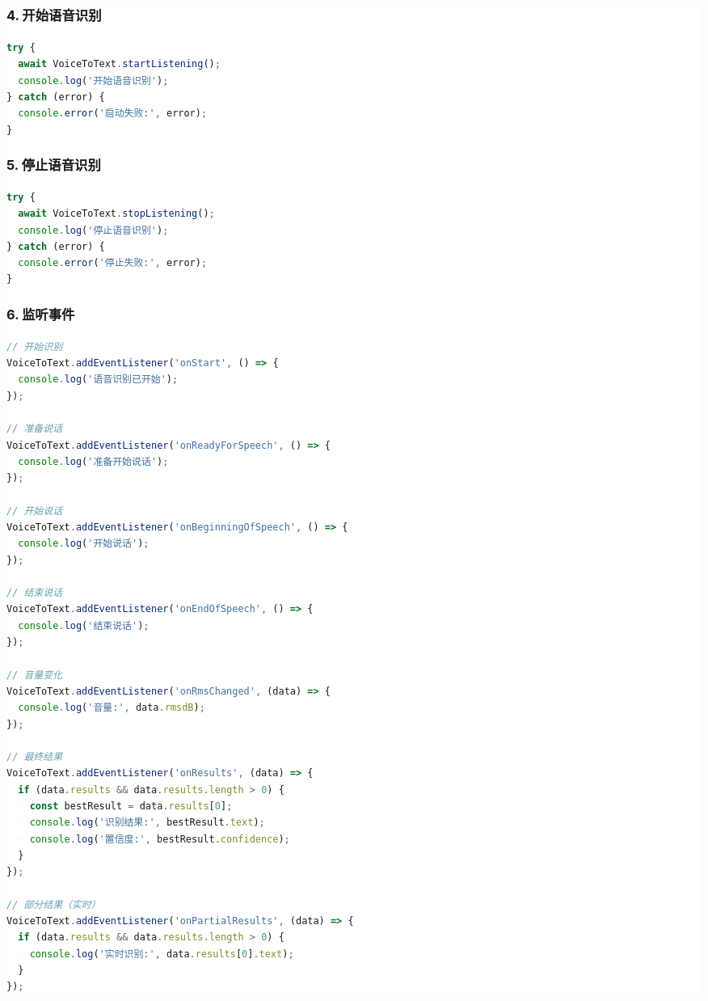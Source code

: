 ### 4. 开始语音识别

```javascript
try {
  await VoiceToText.startListening();
  console.log('开始语音识别');
} catch (error) {
  console.error('启动失败:', error);
}
```

### 5. 停止语音识别

```javascript
try {
  await VoiceToText.stopListening();
  console.log('停止语音识别');
} catch (error) {
  console.error('停止失败:', error);
}
```

### 6. 监听事件

```javascript
// 开始识别
VoiceToText.addEventListener('onStart', () => {
  console.log('语音识别已开始');
});

// 准备说话
VoiceToText.addEventListener('onReadyForSpeech', () => {
  console.log('准备开始说话');
});

// 开始说话
VoiceToText.addEventListener('onBeginningOfSpeech', () => {
  console.log('开始说话');
});

// 结束说话
VoiceToText.addEventListener('onEndOfSpeech', () => {
  console.log('结束说话');
});

// 音量变化
VoiceToText.addEventListener('onRmsChanged', (data) => {
  console.log('音量:', data.rmsdB);
});

// 最终结果
VoiceToText.addEventListener('onResults', (data) => {
  if (data.results && data.results.length > 0) {
    const bestResult = data.results[0];
    console.log('识别结果:', bestResult.text);
    console.log('置信度:', bestResult.confidence);
  }
});

// 部分结果（实时）
VoiceToText.addEventListener('onPartialResults', (data) => {
  if (data.results && data.results.length > 0) {
    console.log('实时识别:', data.results[0].text);
  }
});
```